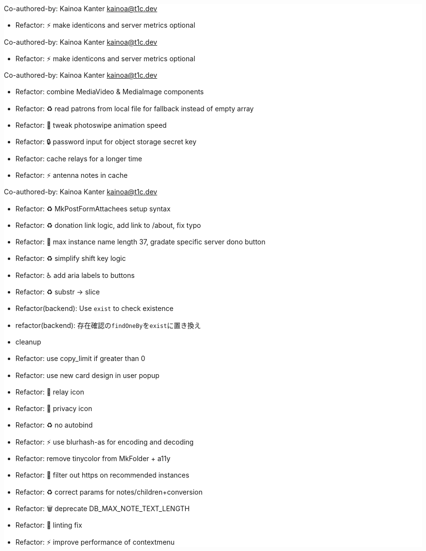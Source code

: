 Co-authored-by: Kainoa Kanter <kainoa@t1c.dev>

- Refactor: ⚡ make identicons and server metrics optional

Co-authored-by: Kainoa Kanter <kainoa@t1c.dev>

- Refactor: ⚡ make identicons and server metrics optional

Co-authored-by: Kainoa Kanter <kainoa@t1c.dev>

- Refactor: combine MediaVideo & MediaImage components

- Refactor: :recycle: read patrons from local file for fallback instead of empty array

- Refactor: 💫 tweak photoswipe animation speed

- Refactor: :lock: password input for object storage secret key

- Refactor: cache relays for a longer time

- Refactor: ⚡ antenna notes in cache

Co-authored-by: Kainoa Kanter <kainoa@t1c.dev>

- Refactor: :recycle: MkPostFormAttachees setup syntax

- Refactor: :recycle: donation link logic, add link to /about, fix typo

- Refactor: :lipstick: max instance name length 37, gradate specific server dono button

- Refactor: :recycle: simplify shift key logic

- Refactor: :wheelchair: add aria labels to buttons

- Refactor: :recycle: substr -> slice

- Refactor(backend): Use `exist` to check existence

* refactor(backend): 存在確認の`findOneBy`を`exist`に置き換え

* cleanup

- Refactor: use copy_limit if greater than 0

- Refactor: use new card design in user popup

- Refactor: :lipstick: relay icon

- Refactor: :lipstick: privacy icon

- Refactor: :recycle: no autobind

- Refactor: :zap: use blurhash-as for encoding and decoding

- Refactor: remove tinycolor from MkFolder + a11y

- Refactor: :children_crossing: filter out https on recommended instances

- Refactor: :recycle: correct params for notes/children+conversion

- Refactor: :wastebasket: deprecate DB_MAX_NOTE_TEXT_LENGTH

- Refactor: :rotating_light: linting fix

- Refactor: ⚡ improve performance of contextmenu
